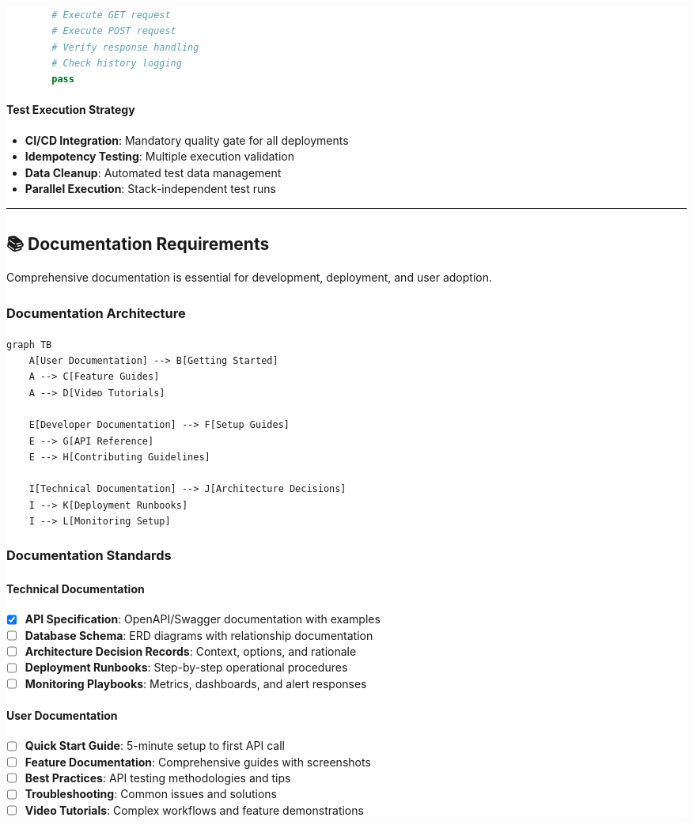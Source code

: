 ```python
        # Execute GET request
        # Execute POST request
        # Verify response handling
        # Check history logging
        pass
```

#### Test Execution Strategy

- **CI/CD Integration**: Mandatory quality gate for all deployments
- **Idempotency Testing**: Multiple execution validation
- **Data Cleanup**: Automated test data management
- **Parallel Execution**: Stack-independent test runs

---

## 📚 Documentation Requirements

Comprehensive documentation is essential for development, deployment, and user adoption.

### Documentation Architecture

```mermaid
graph TB
    A[User Documentation] --> B[Getting Started]
    A --> C[Feature Guides]
    A --> D[Video Tutorials]
    
    E[Developer Documentation] --> F[Setup Guides]
    E --> G[API Reference]
    E --> H[Contributing Guidelines]
    
    I[Technical Documentation] --> J[Architecture Decisions]
    I --> K[Deployment Runbooks]
    I --> L[Monitoring Setup]
```

### Documentation Standards

#### Technical Documentation

- [X] **API Specification**: OpenAPI/Swagger documentation with examples
- [ ] **Database Schema**: ERD diagrams with relationship documentation
- [ ] **Architecture Decision Records**: Context, options, and rationale
- [ ] **Deployment Runbooks**: Step-by-step operational procedures
- [ ] **Monitoring Playbooks**: Metrics, dashboards, and alert responses

#### User Documentation

- [ ] **Quick Start Guide**: 5-minute setup to first API call
- [ ] **Feature Documentation**: Comprehensive guides with screenshots
- [ ] **Best Practices**: API testing methodologies and tips
- [ ] **Troubleshooting**: Common issues and solutions
- [ ] **Video Tutorials**: Complex workflows and feature demonstrations
